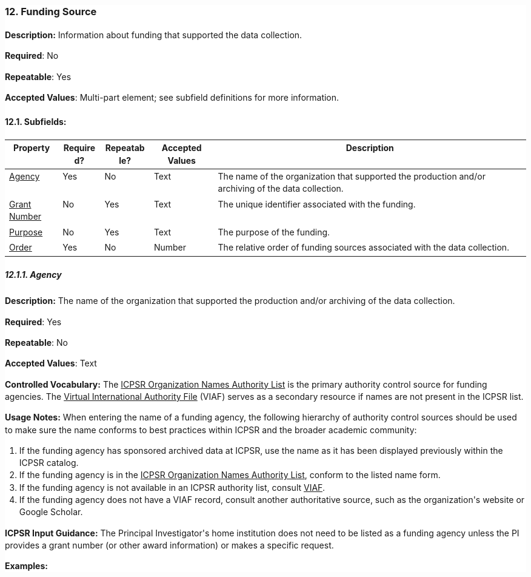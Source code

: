 ### <a name="funding_source"></a>12. Funding Source         

**Description:** Information about funding that supported the data collection.

**Required**: No

**Repeatable**: Yes

**Accepted Values**: Multi-part element; see subfield definitions for more information.

#### <a name="autogenerated_heading_5"></a>12.1. Subfields:

| Property                                            | Required? | Repeatable? | Accepted Values           | Description                                                                                         |
| --------------------------------------------------- | --------- | ----------- | ------------------------- | --------------------------------------------------------------------------------------------------- |
| [Agency](#funding_source_items_agency )             | Yes       | No          | Text                      | The name of the organization that supported the production and/or archiving of the data collection. |
| [Grant Number](#funding_source_items_grant_number ) | No        | Yes         | Text                      | The unique identifier associated with the funding.                                                  |
| [Purpose](#funding_source_items_purpose )           | No        | Yes         | Text                      | The purpose of the funding.                                                                         |
| [Order](#funding_source_items_order )               | Yes       | No          | Number                    | The relative order of funding sources associated with the data collection.                          |

##### <a name="funding_source_items_agency"></a>12.1.1. Agency

**Description:** The name of the organization that supported the production and/or archiving of the data collection.

**Required**: Yes

**Repeatable**: No

**Accepted Values**: Text

**Controlled Vocabulary:** The [ICPSR Organization Names Authority List](https://www.icpsr.umich.edu/web/ICPSR/thesaurus/10004) is the primary authority control source for funding agencies. The [Virtual International Authority File](https://viaf.org/) (VIAF) serves as a secondary resource if names are not present in the ICPSR list.

**Usage Notes:** When entering the name of a funding agency, the following hierarchy of authority control sources should be used to make sure the name conforms to best practices within ICPSR and the broader academic community:  

  1. If the funding agency has sponsored archived data at ICPSR, use the name as it has been displayed previously within the ICPSR catalog.    
  2. If the funding agency is in the [ICPSR Organization Names Authority List](https://www.icpsr.umich.edu/web/ICPSR/thesaurus/10004), conform to the listed name form.  
  3. If the funding agency is not available in an ICPSR authority list, consult [VIAF](https://viaf.org).    
  4. If the funding agency does not have a VIAF record, consult another authoritative source, such as the organization's website or Google Scholar.  

**ICPSR Input Guidance:** The Principal Investigator's home institution does not need to be listed as a funding agency unless the PI provides a grant number (or other award information) or makes a specific request.

**Examples:** 
